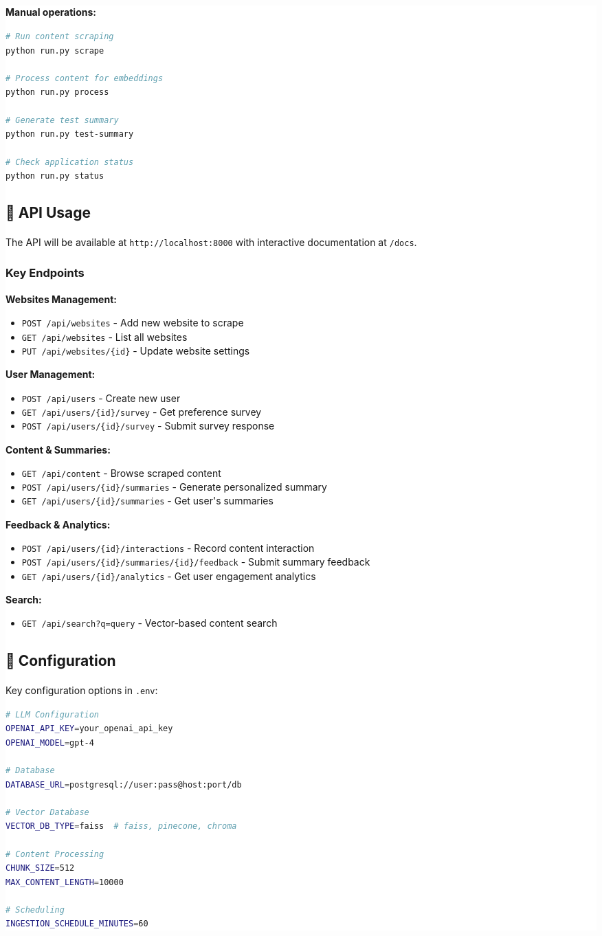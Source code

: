 **Manual operations:**
```bash
# Run content scraping
python run.py scrape

# Process content for embeddings
python run.py process

# Generate test summary
python run.py test-summary

# Check application status
python run.py status
```

## 📖 API Usage

The API will be available at `http://localhost:8000` with interactive documentation at `/docs`.

### Key Endpoints

**Websites Management:**
- `POST /api/websites` - Add new website to scrape
- `GET /api/websites` - List all websites
- `PUT /api/websites/{id}` - Update website settings

**User Management:**
- `POST /api/users` - Create new user
- `GET /api/users/{id}/survey` - Get preference survey
- `POST /api/users/{id}/survey` - Submit survey response

**Content & Summaries:**
- `GET /api/content` - Browse scraped content
- `POST /api/users/{id}/summaries` - Generate personalized summary
- `GET /api/users/{id}/summaries` - Get user's summaries

**Feedback & Analytics:**
- `POST /api/users/{id}/interactions` - Record content interaction
- `POST /api/users/{id}/summaries/{id}/feedback` - Submit summary feedback
- `GET /api/users/{id}/analytics` - Get user engagement analytics

**Search:**
- `GET /api/search?q=query` - Vector-based content search

## 🔧 Configuration

Key configuration options in `.env`:

```bash
# LLM Configuration
OPENAI_API_KEY=your_openai_api_key
OPENAI_MODEL=gpt-4

# Database
DATABASE_URL=postgresql://user:pass@host:port/db

# Vector Database
VECTOR_DB_TYPE=faiss  # faiss, pinecone, chroma

# Content Processing
CHUNK_SIZE=512
MAX_CONTENT_LENGTH=10000

# Scheduling
INGESTION_SCHEDULE_MINUTES=60
```
